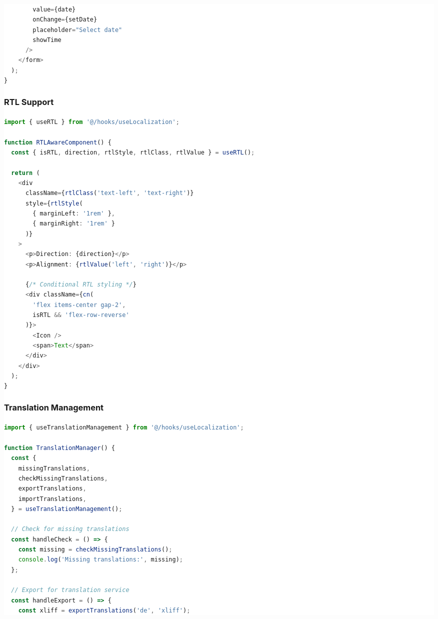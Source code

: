 ```typescript
        value={date}
        onChange={setDate}
        placeholder="Select date"
        showTime
      />
    </form>
  );
}
```

### RTL Support

```typescript
import { useRTL } from '@/hooks/useLocalization';

function RTLAwareComponent() {
  const { isRTL, direction, rtlStyle, rtlClass, rtlValue } = useRTL();
  
  return (
    <div
      className={rtlClass('text-left', 'text-right')}
      style={rtlStyle(
        { marginLeft: '1rem' },
        { marginRight: '1rem' }
      )}
    >
      <p>Direction: {direction}</p>
      <p>Alignment: {rtlValue('left', 'right')}</p>
      
      {/* Conditional RTL styling */}
      <div className={cn(
        'flex items-center gap-2',
        isRTL && 'flex-row-reverse'
      )}>
        <Icon />
        <span>Text</span>
      </div>
    </div>
  );
}
```

### Translation Management

```typescript
import { useTranslationManagement } from '@/hooks/useLocalization';

function TranslationManager() {
  const {
    missingTranslations,
    checkMissingTranslations,
    exportTranslations,
    importTranslations,
  } = useTranslationManagement();
  
  // Check for missing translations
  const handleCheck = () => {
    const missing = checkMissingTranslations();
    console.log('Missing translations:', missing);
  };
  
  // Export for translation service
  const handleExport = () => {
    const xliff = exportTranslations('de', 'xliff');
```